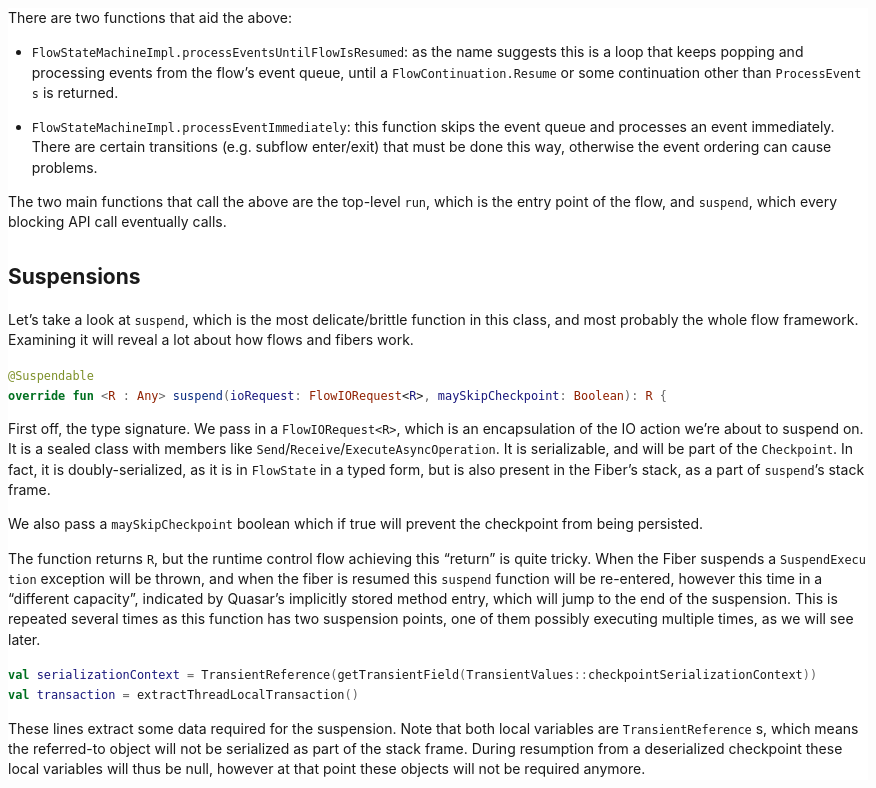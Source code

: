There are two functions that aid the above:


* `FlowStateMachineImpl.processEventsUntilFlowIsResumed`: as the name suggests this is a loop that keeps popping and processing events
                        from the flow’s event queue, until a `FlowContinuation.Resume` or some continuation other than `ProcessEvents` is returned.


* `FlowStateMachineImpl.processEventImmediately`: this function skips the event queue and processes an event immediately. There are
                        certain transitions (e.g. subflow enter/exit) that must be done this way, otherwise the event ordering can cause problems.


The two main functions that call the above are the top-level `run`, which is the entry point of the flow, and `suspend`, which every
                blocking API call eventually calls.


## Suspensions

Let’s take a look at `suspend`, which is the most delicate/brittle function in this class, and most probably the whole flow framework.
                Examining it will reveal a lot about how flows and fibers work.

```kotlin
@Suspendable
override fun <R : Any> suspend(ioRequest: FlowIORequest<R>, maySkipCheckpoint: Boolean): R {
```
First off, the type signature. We pass in a `FlowIORequest<R>`, which is an encapsulation of the IO action we’re about to suspend on. It
                is a sealed class with members like `Send`/`Receive`/`ExecuteAsyncOperation`. It is serializable, and will be part of the
                `Checkpoint`. In fact, it is doubly-serialized, as it is in `FlowState` in a typed form, but is also present in the Fiber’s stack, as a
                part of `suspend`’s stack frame.

We also pass a `maySkipCheckpoint` boolean which if true will prevent the checkpoint from being persisted.

The function returns `R`, but the runtime control flow achieving this “return” is quite tricky. When the Fiber suspends a
                `SuspendExecution` exception will be thrown, and when the fiber is resumed this `suspend` function will be re-entered, however this time
                in a “different capacity”, indicated by Quasar’s implicitly stored method entry, which will jump to the end of the suspension. This is
                repeated several times as this function has two suspension points, one of them possibly executing multiple times, as we will see later.

```kotlin
val serializationContext = TransientReference(getTransientField(TransientValues::checkpointSerializationContext))
val transaction = extractThreadLocalTransaction()
```
These lines extract some data required for the suspension. Note that both local variables are `TransientReference` s, which means the
                referred-to object will not be serialized as part of the stack frame. During resumption from a deserialized checkpoint these local variables
                will thus be null, however at that point these objects will not be required anymore.
